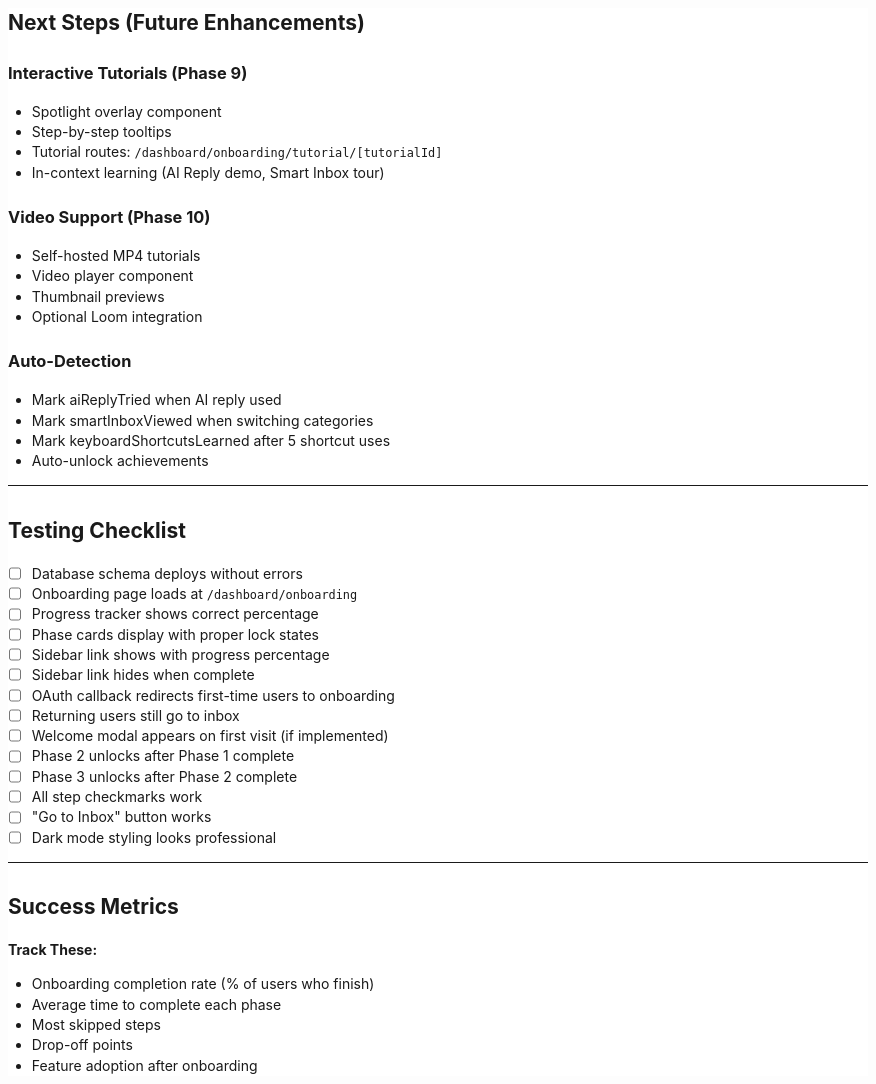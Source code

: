 
## Next Steps (Future Enhancements)

### Interactive Tutorials (Phase 9)

- Spotlight overlay component
- Step-by-step tooltips
- Tutorial routes: `/dashboard/onboarding/tutorial/[tutorialId]`
- In-context learning (AI Reply demo, Smart Inbox tour)

### Video Support (Phase 10)

- Self-hosted MP4 tutorials
- Video player component
- Thumbnail previews
- Optional Loom integration

### Auto-Detection

- Mark aiReplyTried when AI reply used
- Mark smartInboxViewed when switching categories
- Mark keyboardShortcutsLearned after 5 shortcut uses
- Auto-unlock achievements

---

## Testing Checklist

- [ ] Database schema deploys without errors
- [ ] Onboarding page loads at `/dashboard/onboarding`
- [ ] Progress tracker shows correct percentage
- [ ] Phase cards display with proper lock states
- [ ] Sidebar link shows with progress percentage
- [ ] Sidebar link hides when complete
- [ ] OAuth callback redirects first-time users to onboarding
- [ ] Returning users still go to inbox
- [ ] Welcome modal appears on first visit (if implemented)
- [ ] Phase 2 unlocks after Phase 1 complete
- [ ] Phase 3 unlocks after Phase 2 complete
- [ ] All step checkmarks work
- [ ] "Go to Inbox" button works
- [ ] Dark mode styling looks professional

---

## Success Metrics

**Track These:**

- Onboarding completion rate (% of users who finish)
- Average time to complete each phase
- Most skipped steps
- Drop-off points
- Feature adoption after onboarding
